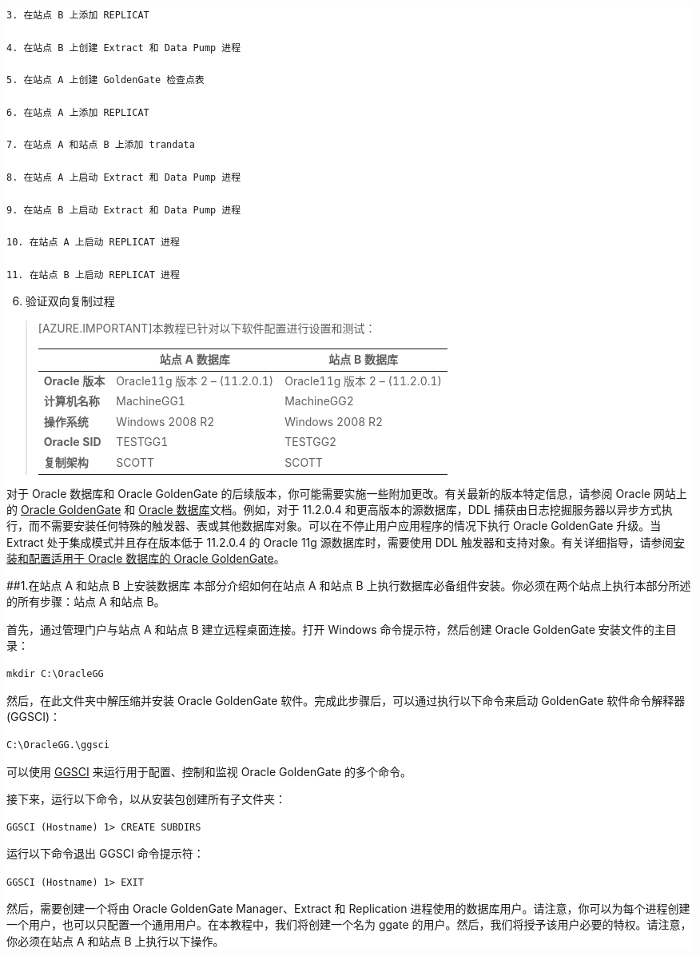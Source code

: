 	3. 在站点 B 上添加 REPLICAT

	4. 在站点 B 上创建 Extract 和 Data Pump 进程

	5. 在站点 A 上创建 GoldenGate 检查点表

	6. 在站点 A 上添加 REPLICAT

	7. 在站点 A 和站点 B 上添加 trandata

	8. 在站点 A 上启动 Extract 和 Data Pump 进程

	9. 在站点 B 上启动 Extract 和 Data Pump 进程

	10. 在站点 A 上启动 REPLICAT 进程

	11. 在站点 B 上启动 REPLICAT 进程

6. 验证双向复制过程

>[AZURE.IMPORTANT]本教程已针对以下软件配置进行设置和测试：
>
>| | **站点 A 数据库** | **站点 B 数据库** |
>|------------------------|----------------------------------|----------------------------------|
>| **Oracle 版本** | Oracle11g 版本 2 – (11.2.0.1) | Oracle11g 版本 2 – (11.2.0.1) |
>| **计算机名称** | MachineGG1 | MachineGG2 |
>| **操作系统** | Windows 2008 R2 | Windows 2008 R2 |
>| **Oracle SID** | TESTGG1 | TESTGG2 |
>| **复制架构** | SCOTT | SCOTT |

对于 Oracle 数据库和 Oracle GoldenGate 的后续版本，你可能需要实施一些附加更改。有关最新的版本特定信息，请参阅 Oracle 网站上的 [Oracle GoldenGate](http://docs.oracle.com/goldengate/1212/gg-winux/index.html) 和 [Oracle 数据库](http://www.oracle.com/us/corporate/features/database-12c/index.html)文档。例如，对于 11.2.0.4 和更高版本的源数据库，DDL 捕获由日志挖掘服务器以异步方式执行，而不需要安装任何特殊的触发器、表或其他数据库对象。可以在不停止用户应用程序的情况下执行 Oracle GoldenGate 升级。当 Extract 处于集成模式并且存在版本低于 11.2.0.4 的 Oracle 11g 源数据库时，需要使用 DDL 触发器和支持对象。有关详细指导，请参阅[安装和配置适用于 Oracle 数据库的 Oracle GoldenGate](http://docs.oracle.com/goldengate/1212/gg-winux/GIORA.pdf)。

##1.在站点 A 和站点 B 上安装数据库
本部分介绍如何在站点 A 和站点 B 上执行数据库必备组件安装。你必须在两个站点上执行本部分所述的所有步骤：站点 A 和站点 B。

首先，通过管理门户与站点 A 和站点 B 建立远程桌面连接。打开 Windows 命令提示符，然后创建 Oracle GoldenGate 安装文件的主目录：

	mkdir C:\OracleGG

然后，在此文件夹中解压缩并安装 Oracle GoldenGate 软件。完成此步骤后，可以通过执行以下命令来启动 GoldenGate 软件命令解释器 (GGSCI)：

	C:\OracleGG.\ggsci

可以使用 [GGSCI](http://docs.oracle.com/goldengate/1212/gg-winux/GWUAD/wu_gettingstarted.htm) 来运行用于配置、控制和监视 Oracle GoldenGate 的多个命令。

接下来，运行以下命令，以从安装包创建所有子文件夹：

	GGSCI (Hostname) 1> CREATE SUBDIRS

运行以下命令退出 GGSCI 命令提示符：

	GGSCI (Hostname) 1> EXIT

然后，需要创建一个将由 Oracle GoldenGate Manager、Extract 和 Replication 进程使用的数据库用户。请注意，你可以为每个进程创建一个用户，也可以只配置一个通用用户。在本教程中，我们将创建一个名为 ggate 的用户。然后，我们将授予该用户必要的特权。请注意，你必须在站点 A 和站点 B 上执行以下操作。
